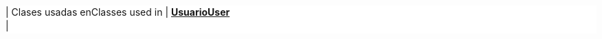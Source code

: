 | <span data-ttu-id="51740-269">Clases usadas en</span><span class="sxs-lookup"><span data-stu-id="51740-269">Classes used in</span></span>        | [<span data-ttu-id="51740-270">**Usuario**</span><span class="sxs-lookup"><span data-stu-id="51740-270">**User**</span></span>](c-user.md)<br/> |



 

 





